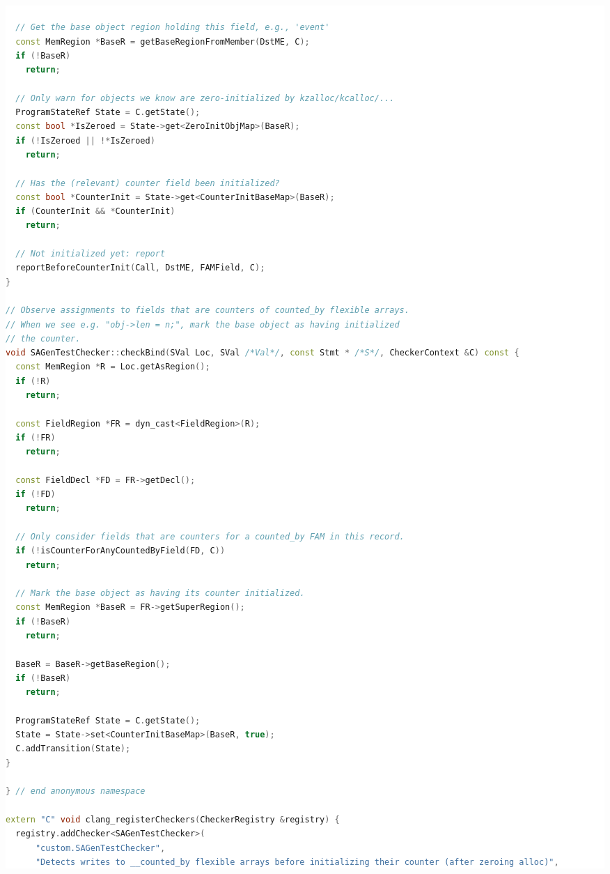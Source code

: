 ```cpp

  // Get the base object region holding this field, e.g., 'event'
  const MemRegion *BaseR = getBaseRegionFromMember(DstME, C);
  if (!BaseR)
    return;

  // Only warn for objects we know are zero-initialized by kzalloc/kcalloc/...
  ProgramStateRef State = C.getState();
  const bool *IsZeroed = State->get<ZeroInitObjMap>(BaseR);
  if (!IsZeroed || !*IsZeroed)
    return;

  // Has the (relevant) counter field been initialized?
  const bool *CounterInit = State->get<CounterInitBaseMap>(BaseR);
  if (CounterInit && *CounterInit)
    return;

  // Not initialized yet: report
  reportBeforeCounterInit(Call, DstME, FAMField, C);
}

// Observe assignments to fields that are counters of counted_by flexible arrays.
// When we see e.g. "obj->len = n;", mark the base object as having initialized
// the counter.
void SAGenTestChecker::checkBind(SVal Loc, SVal /*Val*/, const Stmt * /*S*/, CheckerContext &C) const {
  const MemRegion *R = Loc.getAsRegion();
  if (!R)
    return;

  const FieldRegion *FR = dyn_cast<FieldRegion>(R);
  if (!FR)
    return;

  const FieldDecl *FD = FR->getDecl();
  if (!FD)
    return;

  // Only consider fields that are counters for a counted_by FAM in this record.
  if (!isCounterForAnyCountedByField(FD, C))
    return;

  // Mark the base object as having its counter initialized.
  const MemRegion *BaseR = FR->getSuperRegion();
  if (!BaseR)
    return;

  BaseR = BaseR->getBaseRegion();
  if (!BaseR)
    return;

  ProgramStateRef State = C.getState();
  State = State->set<CounterInitBaseMap>(BaseR, true);
  C.addTransition(State);
}

} // end anonymous namespace

extern "C" void clang_registerCheckers(CheckerRegistry &registry) {
  registry.addChecker<SAGenTestChecker>(
      "custom.SAGenTestChecker",
      "Detects writes to __counted_by flexible arrays before initializing their counter (after zeroing alloc)",
```